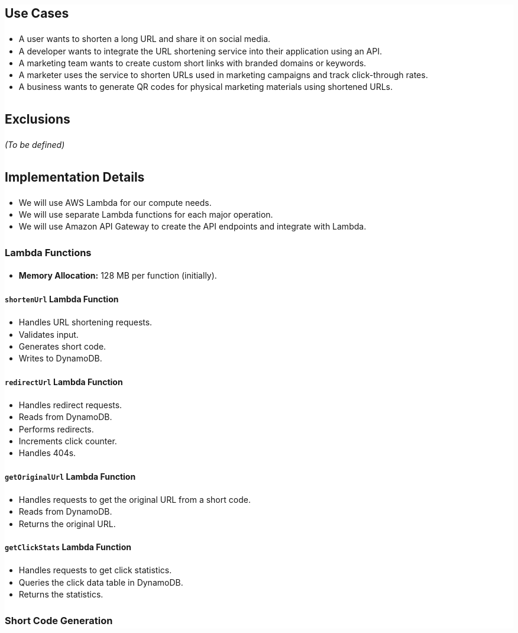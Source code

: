 ## Use Cases

*   A user wants to shorten a long URL and share it on social media.
*   A developer wants to integrate the URL shortening service into their application using an API.
*   A marketing team wants to create custom short links with branded domains or keywords.
*   A marketer uses the service to shorten URLs used in marketing campaigns and track click-through rates.
*   A business wants to generate QR codes for physical marketing materials using shortened URLs.

## Exclusions

*(To be defined)*

## Implementation Details

*   We will use AWS Lambda for our compute needs.
*   We will use separate Lambda functions for each major operation.
*   We will use Amazon API Gateway to create the API endpoints and integrate with Lambda.

### Lambda Functions

*   **Memory Allocation:** 128 MB per function (initially).

#### `shortenUrl` Lambda Function

*   Handles URL shortening requests.
*   Validates input.
*   Generates short code.
*   Writes to DynamoDB.

#### `redirectUrl` Lambda Function

*   Handles redirect requests.
*   Reads from DynamoDB.
*   Performs redirects.
*   Increments click counter.
*   Handles 404s.

#### `getOriginalUrl` Lambda Function

*   Handles requests to get the original URL from a short code.
*   Reads from DynamoDB.
*   Returns the original URL.

#### `getClickStats` Lambda Function

*   Handles requests to get click statistics.
*   Queries the click data table in DynamoDB.
*   Returns the statistics.

### Short Code Generation
